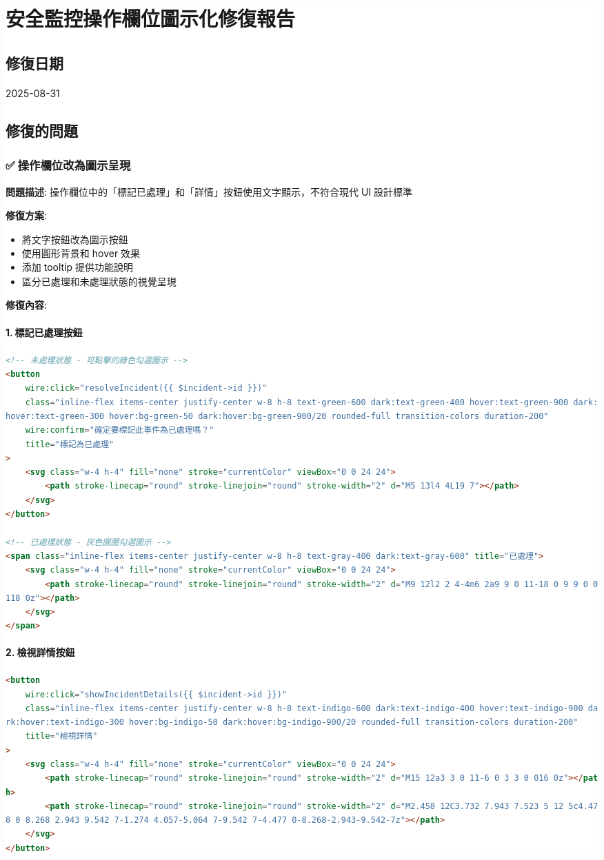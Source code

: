 # 安全監控操作欄位圖示化修復報告

## 修復日期
2025-08-31

## 修復的問題

### ✅ 操作欄位改為圖示呈現
**問題描述**: 操作欄位中的「標記已處理」和「詳情」按鈕使用文字顯示，不符合現代 UI 設計標準

**修復方案**:
- 將文字按鈕改為圖示按鈕
- 使用圓形背景和 hover 效果
- 添加 tooltip 提供功能說明
- 區分已處理和未處理狀態的視覺呈現

**修復內容**:

#### 1. 標記已處理按鈕
```html
<!-- 未處理狀態 - 可點擊的綠色勾選圖示 -->
<button 
    wire:click="resolveIncident({{ $incident->id }})"
    class="inline-flex items-center justify-center w-8 h-8 text-green-600 dark:text-green-400 hover:text-green-900 dark:hover:text-green-300 hover:bg-green-50 dark:hover:bg-green-900/20 rounded-full transition-colors duration-200"
    wire:confirm="確定要標記此事件為已處理嗎？"
    title="標記為已處理"
>
    <svg class="w-4 h-4" fill="none" stroke="currentColor" viewBox="0 0 24 24">
        <path stroke-linecap="round" stroke-linejoin="round" stroke-width="2" d="M5 13l4 4L19 7"></path>
    </svg>
</button>

<!-- 已處理狀態 - 灰色圓圈勾選圖示 -->
<span class="inline-flex items-center justify-center w-8 h-8 text-gray-400 dark:text-gray-600" title="已處理">
    <svg class="w-4 h-4" fill="none" stroke="currentColor" viewBox="0 0 24 24">
        <path stroke-linecap="round" stroke-linejoin="round" stroke-width="2" d="M9 12l2 2 4-4m6 2a9 9 0 11-18 0 9 9 0 0118 0z"></path>
    </svg>
</span>
```

#### 2. 檢視詳情按鈕
```html
<button 
    wire:click="showIncidentDetails({{ $incident->id }})"
    class="inline-flex items-center justify-center w-8 h-8 text-indigo-600 dark:text-indigo-400 hover:text-indigo-900 dark:hover:text-indigo-300 hover:bg-indigo-50 dark:hover:bg-indigo-900/20 rounded-full transition-colors duration-200"
    title="檢視詳情"
>
    <svg class="w-4 h-4" fill="none" stroke="currentColor" viewBox="0 0 24 24">
        <path stroke-linecap="round" stroke-linejoin="round" stroke-width="2" d="M15 12a3 3 0 11-6 0 3 3 0 016 0z"></path>
        <path stroke-linecap="round" stroke-linejoin="round" stroke-width="2" d="M2.458 12C3.732 7.943 7.523 5 12 5c4.478 0 8.268 2.943 9.542 7-1.274 4.057-5.064 7-9.542 7-4.477 0-8.268-2.943-9.542-7z"></path>
    </svg>
</button>
```